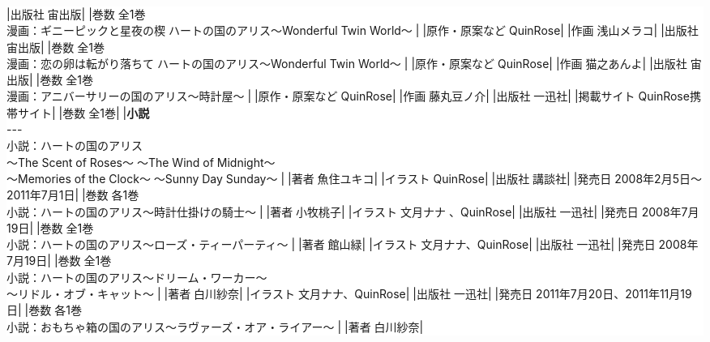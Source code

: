 |出版社    宙出版|
|巻数    全1巻<br>漫画：ギニーピックと星夜の楔 ハートの国のアリス〜Wonderful Twin World〜  |
|原作・原案など    QuinRose|
|作画    浅山メラコ|
|出版社    宙出版|
|巻数    全1巻<br>漫画：恋の卵は転がり落ちて ハートの国のアリス〜Wonderful Twin World〜  |
|原作・原案など    QuinRose|
|作画    猫之あんよ|
|出版社    宙出版|
|巻数    全1巻<br>漫画：アニバーサリーの国のアリス〜時計屋〜  |
|原作・原案など    QuinRose|
|作画    藤丸豆ノ介|
|出版社    一迅社|
|掲載サイト    QuinRose携帯サイト|
|巻数    全1巻|
|**小説**<br>---  <br>小説：ハートの国のアリス  <br>〜The Scent of Roses〜 〜The Wind of Midnight〜  <br>〜Memories of the Clock〜 〜Sunny Day Sunday〜  |
|著者    魚住ユキコ|
|イラスト    QuinRose|
|出版社    講談社|
|発売日    2008年2月5日〜2011年7月1日|
|巻数    各1巻<br>小説：ハートの国のアリス〜時計仕掛けの騎士〜  |
|著者    小牧桃子|
|イラスト    文月ナナ  、QuinRose|
|出版社    一迅社|
|発売日    2008年7月19日|
|巻数    全1巻<br>小説：ハートの国のアリス〜ローズ・ティーパーティ〜  |
|著者    館山緑|
|イラスト    文月ナナ、QuinRose|
|出版社    一迅社|
|発売日    2008年7月19日|
|巻数    全1巻<br>小説：ハートの国のアリス〜ドリーム・ワーカー〜  <br>〜リドル・オブ・キャット〜  |
|著者    白川紗奈|
|イラスト    文月ナナ、QuinRose|
|出版社    一迅社|
|発売日    2011年7月20日、2011年11月19日|
|巻数    各1巻<br>小説：おもちゃ箱の国のアリス〜ラヴァーズ・オア・ライアー〜  |
|著者    白川紗奈|
